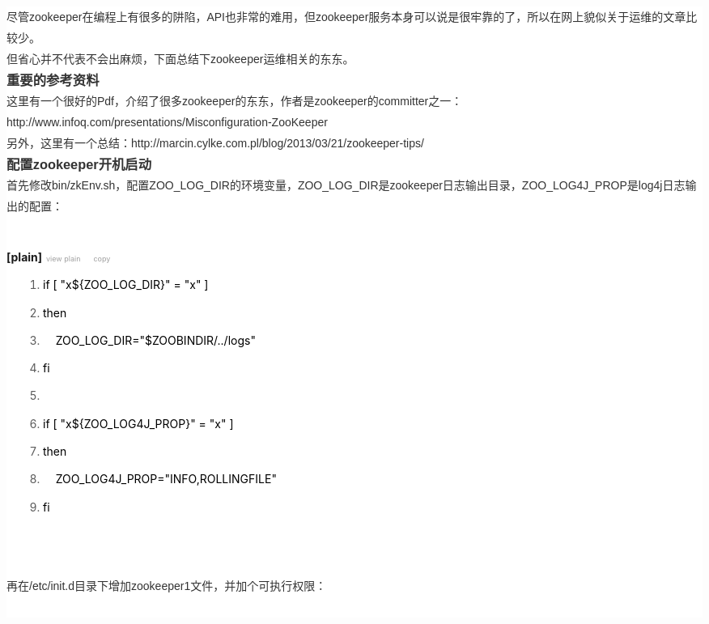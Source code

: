 <p style="margin-top:0px;margin-bottom:0px;padding:0px;color:rgb(51,51,51);font-family:Arial;font-size:14px;line-height:26px;white-space:normal;background-color:rgb(255,255,255);">尽管zookeeper在编程上有很多的阱陷，API也非常的难用，但zookeeper服务本身可以说是很牢靠的了，所以在网上貌似关于运维的文章比较少。</p>
<p style="margin-top:0px;margin-bottom:0px;padding:0px;color:rgb(51,51,51);font-family:Arial;font-size:14px;line-height:26px;white-space:normal;background-color:rgb(255,255,255);">但省心并不代表不会出麻烦，下面总结下zookeeper运维相关的东东。</p>
<h3 style="margin:0px;padding:0px;color:rgb(51,51,51);font-family:Arial;line-height:26px;white-space:normal;background-color:rgb(255,255,255);"><a style="color:rgb(51,102,153);margin:0px;padding:0px;" name="t0"></a>重要的参考资料</h3>
<p style="margin-top:0px;margin-bottom:0px;padding:0px;color:rgb(51,51,51);font-family:Arial;font-size:14px;line-height:26px;white-space:normal;background-color:rgb(255,255,255);">这里有一个很好的Pdf，介绍了很多zookeeper的东东，作者是zookeeper的committer之一：<br>http://www.infoq.com/presentations/Misconfiguration-ZooKeeper<br>另外，这里有一个总结：http://marcin.cylke.com.pl/blog/2013/03/21/zookeeper-tips/<br></p>
<h3 style="margin:0px;padding:0px;color:rgb(51,51,51);font-family:Arial;line-height:26px;white-space:normal;background-color:rgb(255,255,255);"><a style="color:rgb(51,102,153);margin:0px;padding:0px;" name="t1"></a>配置zookeeper开机启动</h3>
<p style="margin-top:0px;margin-bottom:0px;padding:0px;color:rgb(51,51,51);font-family:Arial;font-size:14px;line-height:26px;white-space:normal;background-color:rgb(255,255,255);">首先修改bin/zkEnv.sh，配置ZOO_LOG_DIR的环境变量，ZOO_LOG_DIR是zookeeper日志输出目录，ZOO_LOG4J_PROP是log4j日志输出的配置：</p>
<p style="margin-top:0px;margin-bottom:0px;padding:0px;color:rgb(51,51,51);font-family:Arial;font-size:14px;line-height:26px;white-space:normal;background-color:rgb(255,255,255);"><br></p>
<p><strong>[plain]</strong>&nbsp;<a href="http://blog.csdn.net/hengyunabc/article/details/19006911#" class="ViewSource" title="view plain" style="text-decoration:none;color:rgb(160,160,160);margin:0px 10px 0px 0px;padding:1px;border:none;font-size:9px;width:16px;height:16px;text-indent:-2000px;background-image:url(&quot;http://static.blog.csdn.net/scripts/SyntaxHighlighter/styles/images/default/ico_plain.gif&quot;);background-color:inherit;background-position:0% 0%;background-repeat:no-repeat;" target="_blank">view plain</a><span style="margin:0px;padding:0px;">&nbsp;<a href="http://blog.csdn.net/hengyunabc/article/details/19006911#" class="CopyToClipboard" title="copy" style="text-decoration:none;color:rgb(160,160,160);margin:0px 10px 0px 0px;padding:1px;border:none;font-size:9px;width:16px;height:16px;text-indent:-2000px;background-image:url(&quot;http://static.blog.csdn.net/scripts/SyntaxHighlighter/styles/images/default/ico_copy.gif&quot;);background-color:inherit;background-position:0% 0%;background-repeat:no-repeat;" target="_blank">copy</a></span><span style="margin:0px;padding:0px;"></span></p>
<ol start="1" style="padding:0px;border:none;color:rgb(92,92,92);margin-bottom:1px;margin-left:45px;background-color:rgb(255,255,255);" class="list-paddingleft-2">
 <li><p><span style="margin:0px;padding:0px;border:none;color:#000000;background-color:inherit;"><span style="margin:0px;padding:0px;border:none;background-color:inherit;">if&nbsp;[&nbsp;"x${ZOO_LOG_DIR}"&nbsp;=&nbsp;"x"&nbsp;]&nbsp;&nbsp;</span></span></p></li>
 <li><p><span style="margin:0px;padding:0px;border:none;color:#000000;background-color:inherit;">then&nbsp;&nbsp;</span></p></li>
 <li><p><span style="margin:0px;padding:0px;border:none;color:#000000;background-color:inherit;">&nbsp;&nbsp;&nbsp;&nbsp;ZOO_LOG_DIR="$ZOOBINDIR/../logs"&nbsp;&nbsp;</span></p></li>
 <li><p><span style="margin:0px;padding:0px;border:none;color:#000000;background-color:inherit;">fi&nbsp;&nbsp;</span></p></li>
 <li><p><span style="margin:0px;padding:0px;border:none;color:#000000;background-color:inherit;">&nbsp;&nbsp;</span></p></li>
 <li><p><span style="margin:0px;padding:0px;border:none;color:#000000;background-color:inherit;">if&nbsp;[&nbsp;"x${ZOO_LOG4J_PROP}"&nbsp;=&nbsp;"x"&nbsp;]&nbsp;&nbsp;</span></p></li>
 <li><p><span style="margin:0px;padding:0px;border:none;color:#000000;background-color:inherit;">then&nbsp;&nbsp;</span></p></li>
 <li><p><span style="margin:0px;padding:0px;border:none;color:#000000;background-color:inherit;">&nbsp;&nbsp;&nbsp;&nbsp;ZOO_LOG4J_PROP="INFO,ROLLINGFILE"&nbsp;&nbsp;</span></p></li>
 <li><p><span style="margin:0px;padding:0px;border:none;color:#000000;background-color:inherit;">fi&nbsp;&nbsp;</span></p></li>
</ol>
<p><br style="color:rgb(51,51,51);font-family:Arial;font-size:14px;line-height:26px;white-space:normal;background-color:rgb(255,255,255);"></p>
<p style="margin-top:0px;margin-bottom:0px;padding:0px;color:rgb(51,51,51);font-family:Arial;font-size:14px;line-height:26px;white-space:normal;background-color:rgb(255,255,255);"><br></p>
<p style="margin-top:0px;margin-bottom:0px;padding:0px;color:rgb(51,51,51);font-family:Arial;font-size:14px;line-height:26px;white-space:normal;background-color:rgb(255,255,255);">再在/etc/init.d目录下增加zookeeper1文件，并加个可执行权限：</p>
<p style="margin-top:0px;margin-bottom:0px;padding:0px;color:rgb(51,51,51);font-family:Arial;font-size:14px;line-height:26px;white-space:normal;background-color:rgb(255,255,255);"><br></p>